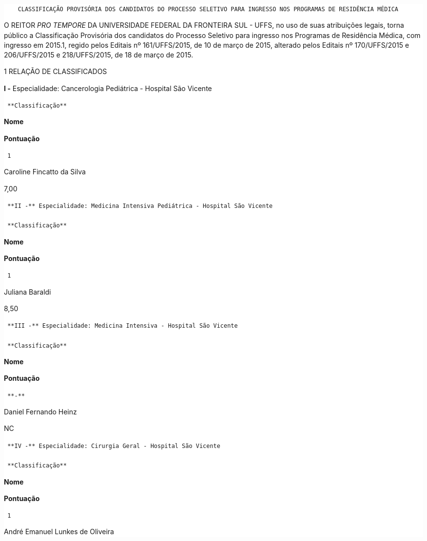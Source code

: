         CLASSIFICAÇÃO PROVISÓRIA DOS CANDIDATOS DO PROCESSO SELETIVO PARA INGRESSO NOS PROGRAMAS DE RESIDÊNCIA MÉDICA  

O REITOR *PRO TEMPORE* DA UNIVERSIDADE FEDERAL DA FRONTEIRA SUL - UFFS, no uso de suas atribuições legais, torna público a Classificação Provisória dos candidatos do Processo Seletivo para ingresso nos Programas de Residência Médica, com ingresso em 2015.1, regido pelos Editais nº 161/UFFS/2015, de 10 de março de 2015, alterado pelos Editais nº 170/UFFS/2015 e 206/UFFS/2015 e 218/UFFS/2015, de 18 de março de 2015.

 1 RELAÇÃO DE CLASSIFICADOS

 **I -** Especialidade: Cancerologia Pediátrica - Hospital São Vicente

     **Classificação**

   **Nome**

   **Pontuação**

     1

   Caroline Fincatto da Silva

   7,00

     **II -** Especialidade: Medicina Intensiva Pediátrica - Hospital São Vicente

     **Classificação**

   **Nome**

   **Pontuação**

     1

   Juliana Baraldi

   8,50

     **III -** Especialidade: Medicina Intensiva - Hospital São Vicente

     **Classificação**

   **Nome**

   **Pontuação**

     **-**

   Daniel Fernando Heinz

   NC

     **IV -** Especialidade: Cirurgia Geral - Hospital São Vicente

     **Classificação**

   **Nome**

   **Pontuação**

     1

   André Emanuel Lunkes de Oliveira
